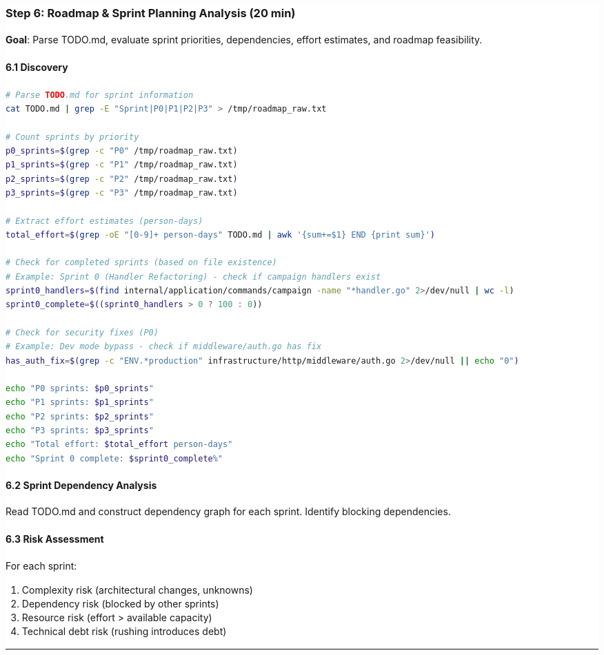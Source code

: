 
### Step 6: Roadmap & Sprint Planning Analysis (20 min)

**Goal**: Parse TODO.md, evaluate sprint priorities, dependencies, effort estimates, and roadmap feasibility.

#### 6.1 Discovery

```bash
# Parse TODO.md for sprint information
cat TODO.md | grep -E "Sprint|P0|P1|P2|P3" > /tmp/roadmap_raw.txt

# Count sprints by priority
p0_sprints=$(grep -c "P0" /tmp/roadmap_raw.txt)
p1_sprints=$(grep -c "P1" /tmp/roadmap_raw.txt)
p2_sprints=$(grep -c "P2" /tmp/roadmap_raw.txt)
p3_sprints=$(grep -c "P3" /tmp/roadmap_raw.txt)

# Extract effort estimates (person-days)
total_effort=$(grep -oE "[0-9]+ person-days" TODO.md | awk '{sum+=$1} END {print sum}')

# Check for completed sprints (based on file existence)
# Example: Sprint 0 (Handler Refactoring) - check if campaign handlers exist
sprint0_handlers=$(find internal/application/commands/campaign -name "*handler.go" 2>/dev/null | wc -l)
sprint0_complete=$((sprint0_handlers > 0 ? 100 : 0))

# Check for security fixes (P0)
# Example: Dev mode bypass - check if middleware/auth.go has fix
has_auth_fix=$(grep -c "ENV.*production" infrastructure/http/middleware/auth.go 2>/dev/null || echo "0")

echo "P0 sprints: $p0_sprints"
echo "P1 sprints: $p1_sprints"
echo "P2 sprints: $p2_sprints"
echo "P3 sprints: $p3_sprints"
echo "Total effort: $total_effort person-days"
echo "Sprint 0 complete: $sprint0_complete%"
```

#### 6.2 Sprint Dependency Analysis

Read TODO.md and construct dependency graph for each sprint. Identify blocking dependencies.

#### 6.3 Risk Assessment

For each sprint:
1. Complexity risk (architectural changes, unknowns)
2. Dependency risk (blocked by other sprints)
3. Resource risk (effort > available capacity)
4. Technical debt risk (rushing introduces debt)

---
